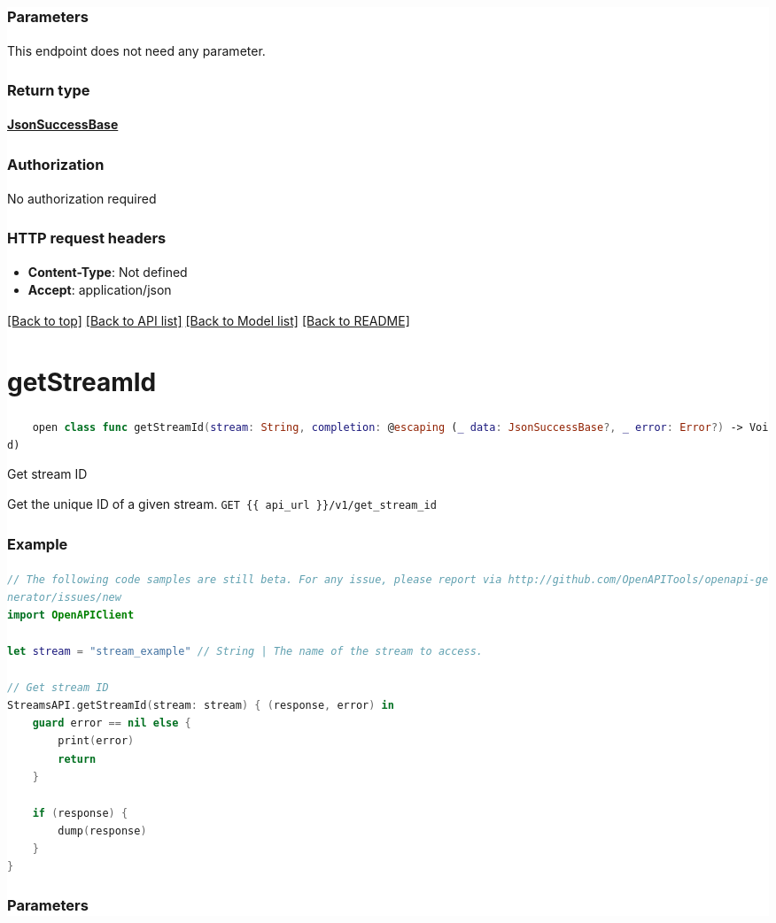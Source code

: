 ### Parameters
This endpoint does not need any parameter.

### Return type

[**JsonSuccessBase**](JsonSuccessBase.md)

### Authorization

No authorization required

### HTTP request headers

 - **Content-Type**: Not defined
 - **Accept**: application/json

[[Back to top]](#) [[Back to API list]](../README.md#documentation-for-api-endpoints) [[Back to Model list]](../README.md#documentation-for-models) [[Back to README]](../README.md)

# **getStreamId**
```swift
    open class func getStreamId(stream: String, completion: @escaping (_ data: JsonSuccessBase?, _ error: Error?) -> Void)
```

Get stream ID

Get the unique ID of a given stream.  `GET {{ api_url }}/v1/get_stream_id` 

### Example 
```swift
// The following code samples are still beta. For any issue, please report via http://github.com/OpenAPITools/openapi-generator/issues/new
import OpenAPIClient

let stream = "stream_example" // String | The name of the stream to access. 

// Get stream ID
StreamsAPI.getStreamId(stream: stream) { (response, error) in
    guard error == nil else {
        print(error)
        return
    }

    if (response) {
        dump(response)
    }
}
```

### Parameters
